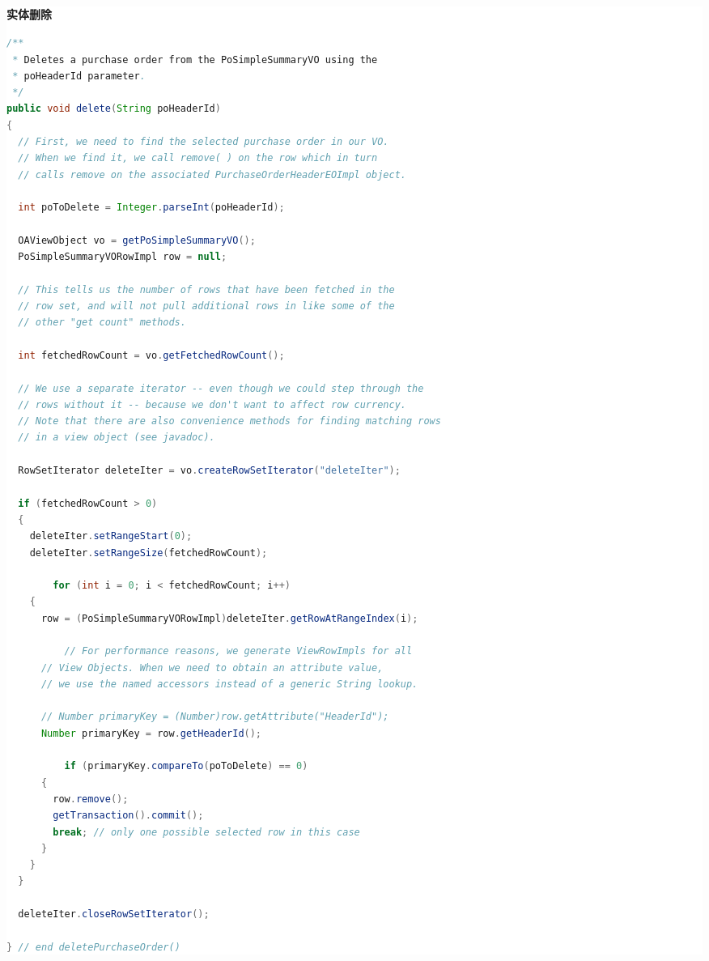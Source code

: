 **实体删除**

```java
/**
 * Deletes a purchase order from the PoSimpleSummaryVO using the
 * poHeaderId parameter.
 */
public void delete(String poHeaderId)
{
  // First, we need to find the selected purchase order in our VO.
  // When we find it, we call remove( ) on the row which in turn
  // calls remove on the associated PurchaseOrderHeaderEOImpl object.

  int poToDelete = Integer.parseInt(poHeaderId);

  OAViewObject vo = getPoSimpleSummaryVO();
  PoSimpleSummaryVORowImpl row = null;

  // This tells us the number of rows that have been fetched in the
  // row set, and will not pull additional rows in like some of the
  // other "get count" methods.

  int fetchedRowCount = vo.getFetchedRowCount();

  // We use a separate iterator -- even though we could step through the
  // rows without it -- because we don't want to affect row currency.
  // Note that there are also convenience methods for finding matching rows
  // in a view object (see javadoc).

  RowSetIterator deleteIter = vo.createRowSetIterator("deleteIter");

  if (fetchedRowCount > 0)
  {
    deleteIter.setRangeStart(0);
    deleteIter.setRangeSize(fetchedRowCount);

        for (int i = 0; i < fetchedRowCount; i++)
    {
      row = (PoSimpleSummaryVORowImpl)deleteIter.getRowAtRangeIndex(i);

          // For performance reasons, we generate ViewRowImpls for all
      // View Objects. When we need to obtain an attribute value,
      // we use the named accessors instead of a generic String lookup.

      // Number primaryKey = (Number)row.getAttribute("HeaderId");
      Number primaryKey = row.getHeaderId();

          if (primaryKey.compareTo(poToDelete) == 0)
      {
        row.remove();
        getTransaction().commit();
        break; // only one possible selected row in this case
      }
    }
  }

  deleteIter.closeRowSetIterator();

} // end deletePurchaseOrder()
```
